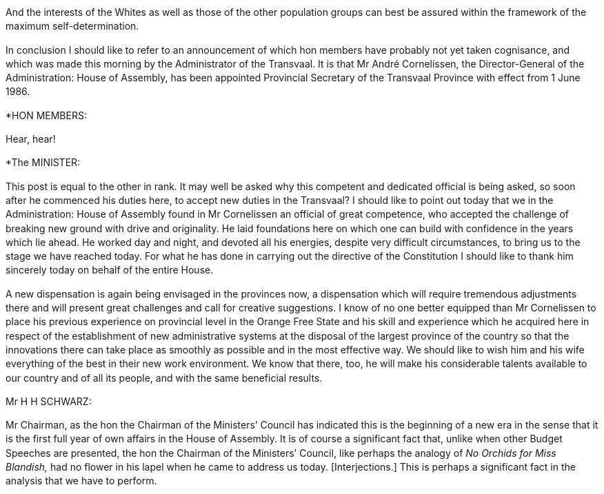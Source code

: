 <p>And the interests of the Whites as well as those of the other population groups can best be assured within the framework of the maximum self-determination.</p>

<p>In conclusion I should like to refer to an announcement of which hon members have probably not yet taken cognisance, and which was made this morning by the Administrator of the Transvaal. It is that Mr Andr&#x00E9; Cornelissen, the Director-General of the Administration: House of Assembly, has been appointed Provincial Secretary of the Transvaal Province with effect from 1 June 1986.</p>

</speech>

<speech by="#hon_members">

<from><person refersTo="hansard_za">*HON MEMBERS</person>:</from>

<p>Hear, hear!</p>

</speech>

<speech by="#minister">

<from>*The <person refersTo="hansard_za">MINISTER</person>:</from>

<p>This post is equal to the other in rank. It may well be asked why this competent and dedicated official is being asked, so soon after he commenced his duties here, to accept new duties in the Transvaal? I should like to point out today that we in the Administration: House of Assembly found in Mr Cornelissen an official of great competence, who accepted the challenge of breaking new ground with drive and originality. He laid foundations here on which one can build with confidence in the years which lie ahead. He worked day and night, and devoted all his energies, despite very difficult circumstances, to bring us to the stage we have reached today. For what he has done in carrying out the directive of the Constitution I should like to thank him sincerely today on behalf of the entire House.</p>

<p>A new dispensation is again being envisaged in the provinces now, a dispensation which will require tremendous adjustments there and will present great challenges and call for creative suggestions. I know of no one better equipped than Mr Cornelissen to place his previous experience on provincial level in the Orange Free State and his skill and experience which he acquired here in respect of the establishment of new administrative systems at the disposal of the largest province of the country so that the innovations there can take place as smoothly as possible and in the most effective way. We should like to wish him and his wife everything of the best in their new work environment. We know that there, too, he will make his considerable talents available to our country and of all its people, and with the same beneficial results.</p>

</speech>

<speech by="#schwarz">

<from>Mr <person refersTo="hansard_za">H H SCHWARZ</person>:</from>

<p>Mr Chairman, as the hon the Chairman of the Ministers&#x2019; Council has indicated this is the beginning of a new era in the sense that it is the first full year of own affairs in the House of Assembly. It is of course a significant fact that, unlike when other Budget Speeches are presented, the hon the Chairman of the Ministers&#x2019; Council, like perhaps the analogy of <i>No Orchids for Miss Blandish,</i> had no flower in his lapel when he came to address us today. [Interjections.] This is perhaps a significant fact in the analysis that we have to perform.</p>

</speech>

<speech by="#minister_of_the_budget">
